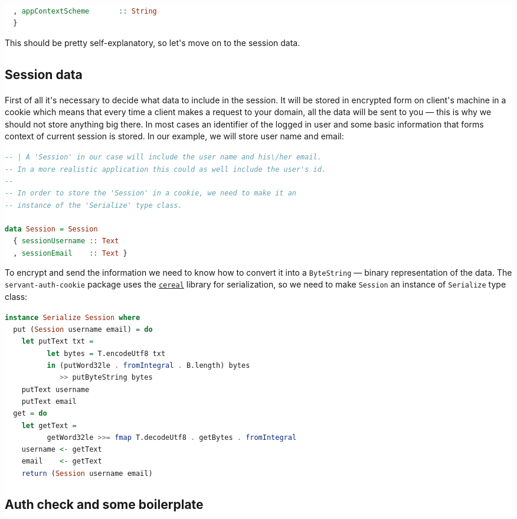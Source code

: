 ```haskell
  , appContextScheme       :: String
  }
```

This should be pretty self-explanatory, so let's move on to the session data.

## Session data

First of all it's necessary to decide what data to include in the session.
It will be stored in encrypted form on client's machine in a cookie which
means that every time a client makes a request to your domain, all the data
will be sent to you — this is why we should not store anything big there. In
most cases an identifier of the logged in user and some basic information
that forms context of current session is stored. In our example, we will
store user name and email:

```haskell
-- | A 'Session' in our case will include the user name and his\/her email.
-- In a more realistic application this could as well include the user's id.
--
-- In order to store the 'Session' in a cookie, we need to make it an
-- instance of the 'Serialize' type class.

data Session = Session
  { sessionUsername :: Text
  , sessionEmail    :: Text }
```

To encrypt and send the information we need to know how to convert it into a
`ByteString` — binary representation of the data. The `servant-auth-cookie`
package uses the [`cereal`](https://hackage.haskell.org/package/cereal)
library for serialization, so we need to make `Session` an instance of
`Serialize` type class:

```haskell
instance Serialize Session where
  put (Session username email) = do
    let putText txt =
          let bytes = T.encodeUtf8 txt
          in (putWord32le . fromIntegral . B.length) bytes
             >> putByteString bytes
    putText username
    putText email
  get = do
    let getText =
          getWord32le >>= fmap T.decodeUtf8 . getBytes . fromIntegral
    username <- getText
    email    <- getText
    return (Session username email)
```

## Auth check and some boilerplate

